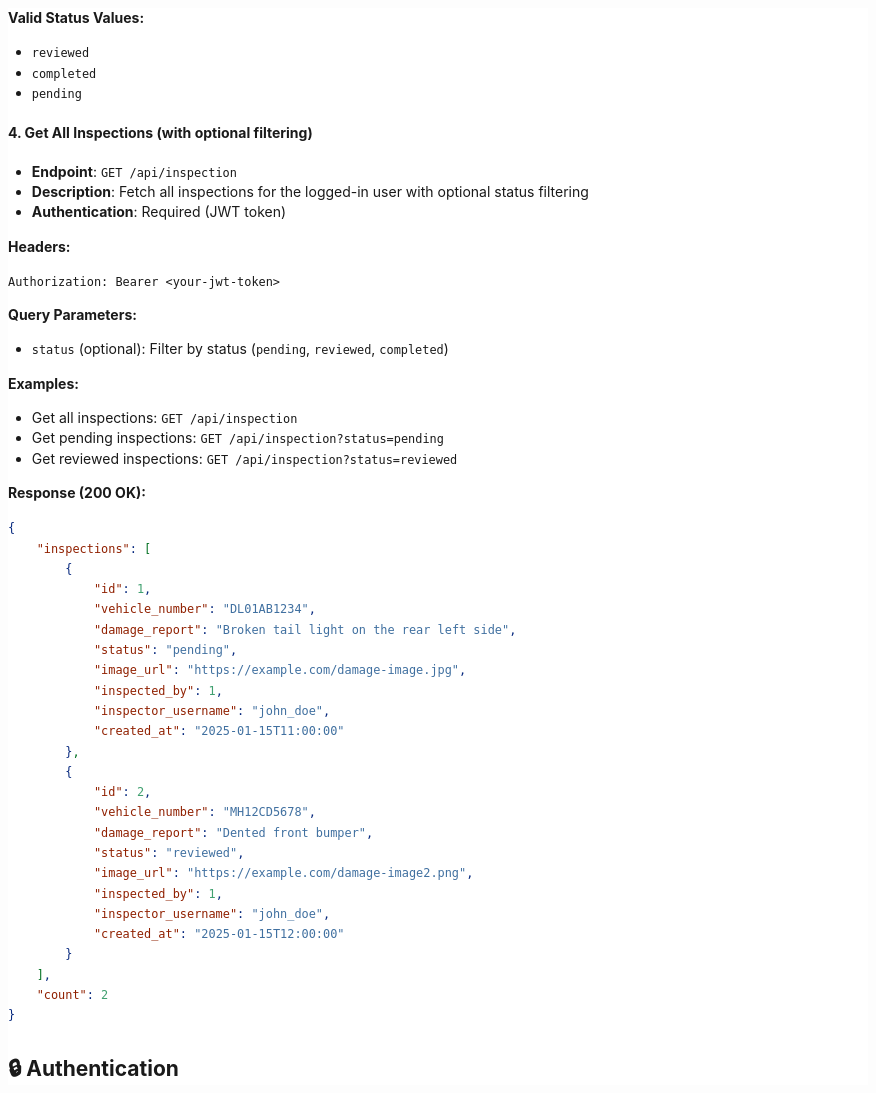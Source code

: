 **Valid Status Values:**
- `reviewed`
- `completed`
- `pending`

#### 4. Get All Inspections (with optional filtering)
- **Endpoint**: `GET /api/inspection`
- **Description**: Fetch all inspections for the logged-in user with optional status filtering
- **Authentication**: Required (JWT token)

**Headers:**
```
Authorization: Bearer <your-jwt-token>
```

**Query Parameters:**
- `status` (optional): Filter by status (`pending`, `reviewed`, `completed`)

**Examples:**
- Get all inspections: `GET /api/inspection`
- Get pending inspections: `GET /api/inspection?status=pending`
- Get reviewed inspections: `GET /api/inspection?status=reviewed`

**Response (200 OK):**
```json
{
    "inspections": [
        {
            "id": 1,
            "vehicle_number": "DL01AB1234",
            "damage_report": "Broken tail light on the rear left side",
            "status": "pending",
            "image_url": "https://example.com/damage-image.jpg",
            "inspected_by": 1,
            "inspector_username": "john_doe",
            "created_at": "2025-01-15T11:00:00"
        },
        {
            "id": 2,
            "vehicle_number": "MH12CD5678",
            "damage_report": "Dented front bumper",
            "status": "reviewed",
            "image_url": "https://example.com/damage-image2.png",
            "inspected_by": 1,
            "inspector_username": "john_doe",
            "created_at": "2025-01-15T12:00:00"
        }
    ],
    "count": 2
}
```

## 🔒 Authentication
